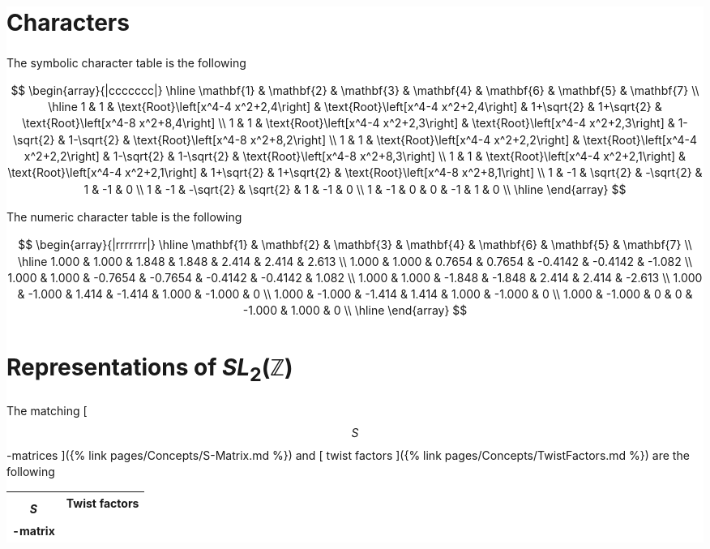 # Characters

The symbolic character table is the following

$$
\begin{array}{|ccccccc|}
\hline
 \mathbf{1} & \mathbf{2} & \mathbf{3} & \mathbf{4} & \mathbf{6} & \mathbf{5} & \mathbf{7} \\
\hline
 1 & 1 & \text{Root}\left[x^4-4 x^2+2,4\right] & \text{Root}\left[x^4-4 x^2+2,4\right] & 1+\sqrt{2} & 1+\sqrt{2} & \text{Root}\left[x^4-8 x^2+8,4\right] \\
 1 & 1 & \text{Root}\left[x^4-4 x^2+2,3\right] & \text{Root}\left[x^4-4 x^2+2,3\right] & 1-\sqrt{2} & 1-\sqrt{2} & \text{Root}\left[x^4-8 x^2+8,2\right] \\
 1 & 1 & \text{Root}\left[x^4-4 x^2+2,2\right] & \text{Root}\left[x^4-4 x^2+2,2\right] & 1-\sqrt{2} & 1-\sqrt{2} & \text{Root}\left[x^4-8 x^2+8,3\right] \\
 1 & 1 & \text{Root}\left[x^4-4 x^2+2,1\right] & \text{Root}\left[x^4-4 x^2+2,1\right] & 1+\sqrt{2} & 1+\sqrt{2} & \text{Root}\left[x^4-8 x^2+8,1\right] \\
 1 & -1 & \sqrt{2} & -\sqrt{2} & 1 & -1 & 0 \\
 1 & -1 & -\sqrt{2} & \sqrt{2} & 1 & -1 & 0 \\
 1 & -1 & 0 & 0 & -1 & 1 & 0 \\
\hline
\end{array}
$$

The numeric character table is the following

$$
\begin{array}{|rrrrrrr|}
\hline
 \mathbf{1} & \mathbf{2} & \mathbf{3} & \mathbf{4} & \mathbf{6} & \mathbf{5} & \mathbf{7} \\
\hline
 1.000 & 1.000 & 1.848 & 1.848 & 2.414 & 2.414 & 2.613 \\
 1.000 & 1.000 & 0.7654 & 0.7654 & -0.4142 & -0.4142 & -1.082 \\
 1.000 & 1.000 & -0.7654 & -0.7654 & -0.4142 & -0.4142 & 1.082 \\
 1.000 & 1.000 & -1.848 & -1.848 & 2.414 & 2.414 & -2.613 \\
 1.000 & -1.000 & 1.414 & -1.414 & 1.000 & -1.000 & 0 \\
 1.000 & -1.000 & -1.414 & 1.414 & 1.000 & -1.000 & 0 \\
 1.000 & -1.000 & 0 & 0 & -1.000 & 1.000 & 0 \\
\hline
\end{array}
$$

# Representations of $SL_2(\mathbb{Z})$

The matching [ $$ S $$-matrices ]({% link pages/Concepts/S-Matrix.md %}) and [ twist factors ]({% link pages/Concepts/TwistFactors.md %}) are the following

| $$ S $$-matrix | Twist factors |
| :------ | :------ |
